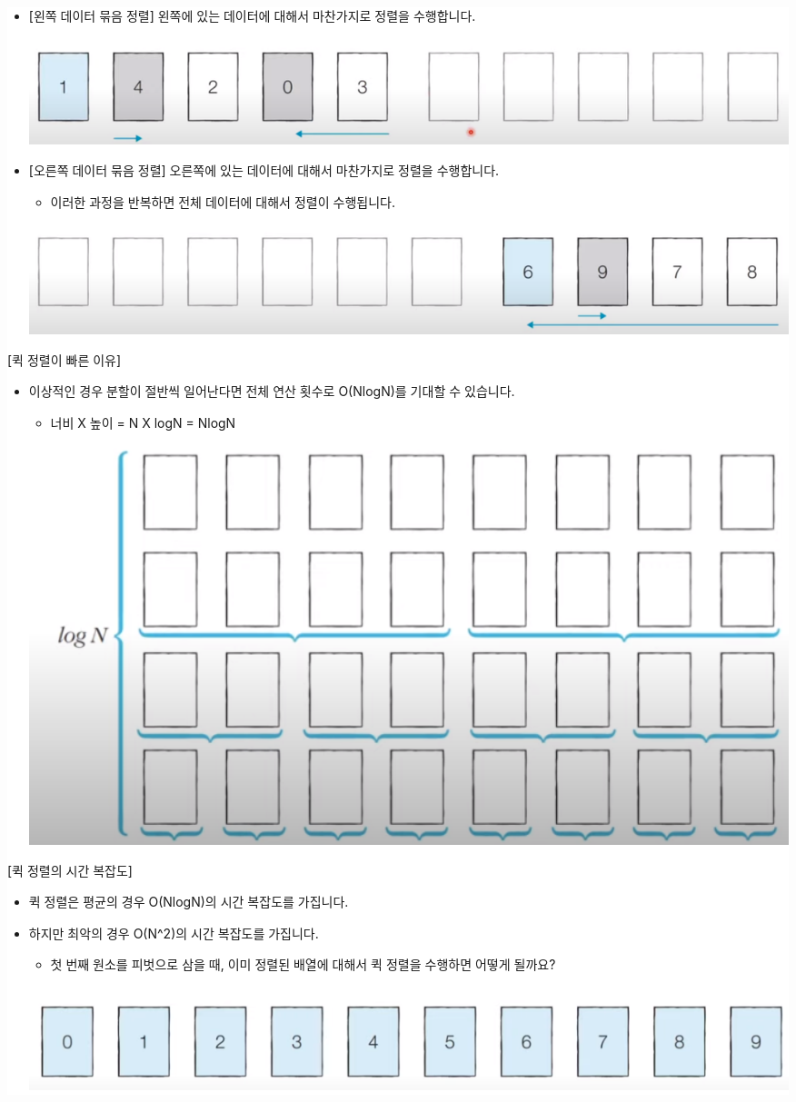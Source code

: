 - [왼쪽 데이터 묶음 정렬] 왼쪽에 있는 데이터에 대해서 마찬가지로 정렬을 수행합니다.

    <img src="../images/Sort3_5.PNG" width="100%" height="100%" title="Sort3_5" alt="Sort3_5"></img><br/>

- [오른쪽 데이터 묶음 정렬] 오른쪽에 있는 데이터에 대해서 마찬가지로 정렬을 수행합니다.
    - 이러한 과정을 반복하면 전체 데이터에 대해서 정렬이 수행됩니다.

    <img src="../images/Sort3_6.PNG" width="100%" height="100%" title="Sort3_6" alt="Sort3_6"></img><br/>

[퀵 정렬이 빠른 이유]
- 이상적인 경우 분할이 절반씩 일어난다면 전체 연산 횟수로 O(NlogN)를 기대할 수 있습니다.
    - 너비 X 높이 = N X logN = NlogN

    <img src="../images/Sort3_7.PNG" width="100%" height="100%" title="Sort3_7" alt="Sort3_7"></img><br/>

[퀵 정렬의 시간 복잡도]
- 퀵 정렬은 평균의 경우 O(NlogN)의 시간 복잡도를 가집니다.
- 하지만 최악의 경우 O(N^2)의 시간 복잡도를 가집니다.
    - 첫 번째 원소를 피벗으로 삼을 때, 이미 정렬된 배열에 대해서 퀵 정렬을 수행하면 어떻게 될까요?

    <img src="../images/Sort3_8.PNG" width="100%" height="100%" title="Sort3_8" alt="Sort3_8"></img><br/>
